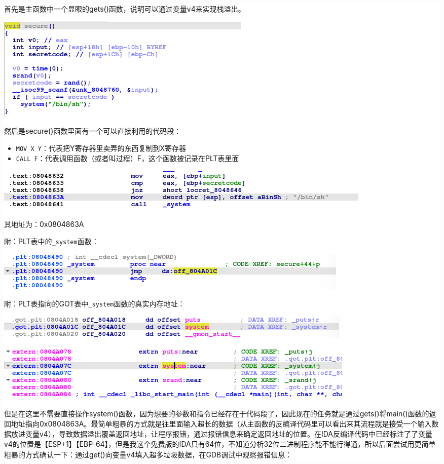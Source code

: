 首先是主函数中一个显眼的gets()函数，说明可以通过变量v4来实现栈溢出。

![image-20230413221526012](./README.assets/image-20230413221526012.png)

然后是secure()函数里面有一个可以直接利用的代码段：

* `MOV X Y`：代表把Y寄存器里卖弄的东西复制到X寄存器
* `CALL F`：代表调用函数（或者叫过程）F，这个函数被记录在PLT表里面

![image-20230413222632206](./README.assets/image-20230413222632206.png)

其地址为：0x0804863A

附：PLT表中的`_system`函数：

![image-20230418190823122](./README.assets/image-20230418190823122.png)

附：PLT表指向的GOT表中`_system`函数的真实内存地址：

![image-20230418190935640](./README.assets/image-20230418190935640.png)

![image-20230418191121369](./README.assets/image-20230418191121369.png)

但是在这里不需要直接操作system()函数，因为想要的参数和指令已经存在于代码段了，因此现在的任务就是通过gets()将main()函数的返回地址指向0x0804863A。最简单粗暴的方式就是往里面输入超长的数据（从主函数的反编译代码里可以看出来其流程就是接受一个输入数据放进变量v4），导致数据溢出覆盖返回地址，让程序报错，通过报错信息来确定返回地址的位置。在IDA反编译代码中已经标注了了变量v4的位置是【ESP+1】【EBP-64】，但是我这个免费版的IDA只有64位，不知道分析32位二进制程序能不能行得通，所以后面尝试用更简单粗暴的方式确认一下：通过get()向变量v4填入超多垃圾数据，在GDB调试中观察报错信息：
